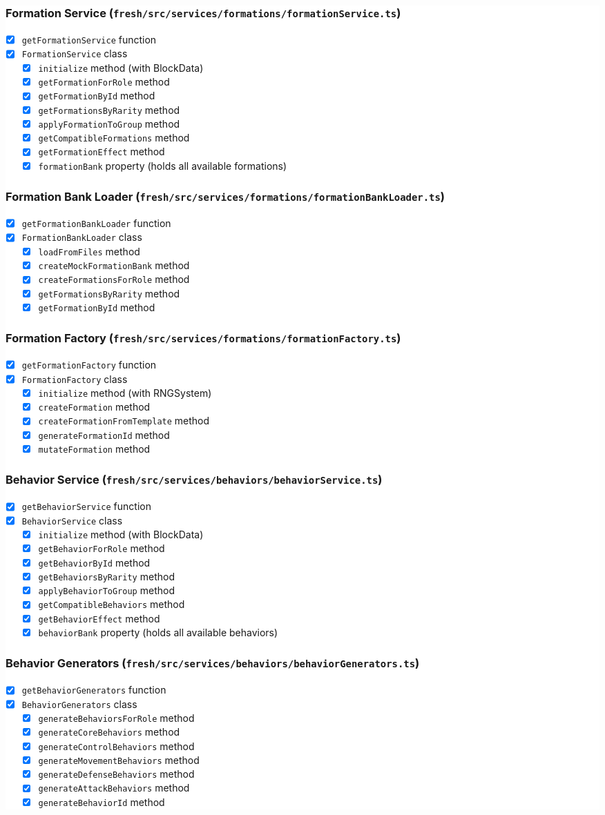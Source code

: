 ### Formation Service (`fresh/src/services/formations/formationService.ts`)
- [x] `getFormationService` function
- [x] `FormationService` class
  - [x] `initialize` method (with BlockData)
  - [x] `getFormationForRole` method
  - [x] `getFormationById` method
  - [x] `getFormationsByRarity` method
  - [x] `applyFormationToGroup` method
  - [x] `getCompatibleFormations` method
  - [x] `getFormationEffect` method
  - [x] `formationBank` property (holds all available formations)

### Formation Bank Loader (`fresh/src/services/formations/formationBankLoader.ts`)
- [x] `getFormationBankLoader` function
- [x] `FormationBankLoader` class
  - [x] `loadFromFiles` method
  - [x] `createMockFormationBank` method
  - [x] `createFormationsForRole` method
  - [x] `getFormationsByRarity` method
  - [x] `getFormationById` method

### Formation Factory (`fresh/src/services/formations/formationFactory.ts`)
- [x] `getFormationFactory` function
- [x] `FormationFactory` class
  - [x] `initialize` method (with RNGSystem)
  - [x] `createFormation` method
  - [x] `createFormationFromTemplate` method
  - [x] `generateFormationId` method
  - [x] `mutateFormation` method

### Behavior Service (`fresh/src/services/behaviors/behaviorService.ts`)
- [x] `getBehaviorService` function
- [x] `BehaviorService` class
  - [x] `initialize` method (with BlockData)
  - [x] `getBehaviorForRole` method
  - [x] `getBehaviorById` method
  - [x] `getBehaviorsByRarity` method
  - [x] `applyBehaviorToGroup` method
  - [x] `getCompatibleBehaviors` method
  - [x] `getBehaviorEffect` method
  - [x] `behaviorBank` property (holds all available behaviors)

### Behavior Generators (`fresh/src/services/behaviors/behaviorGenerators.ts`)
- [x] `getBehaviorGenerators` function
- [x] `BehaviorGenerators` class
  - [x] `generateBehaviorsForRole` method
  - [x] `generateCoreBehaviors` method
  - [x] `generateControlBehaviors` method
  - [x] `generateMovementBehaviors` method
  - [x] `generateDefenseBehaviors` method
  - [x] `generateAttackBehaviors` method
  - [x] `generateBehaviorId` method
